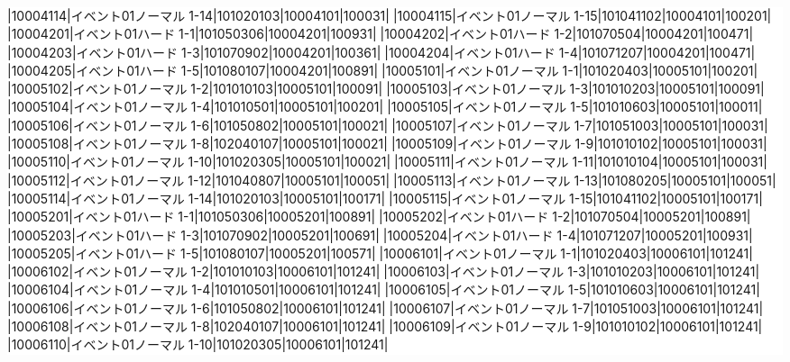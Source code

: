 |10004114|イベント01ノーマル 1-14|101020103|10004101|100031|
|10004115|イベント01ノーマル 1-15|101041102|10004101|100201|
|10004201|イベント01ハード 1-1|101050306|10004201|100931|
|10004202|イベント01ハード 1-2|101070504|10004201|100471|
|10004203|イベント01ハード 1-3|101070902|10004201|100361|
|10004204|イベント01ハード 1-4|101071207|10004201|100471|
|10004205|イベント01ハード 1-5|101080107|10004201|100891|
|10005101|イベント01ノーマル 1-1|101020403|10005101|100201|
|10005102|イベント01ノーマル 1-2|101010103|10005101|100091|
|10005103|イベント01ノーマル 1-3|101010203|10005101|100091|
|10005104|イベント01ノーマル 1-4|101010501|10005101|100201|
|10005105|イベント01ノーマル 1-5|101010603|10005101|100011|
|10005106|イベント01ノーマル 1-6|101050802|10005101|100021|
|10005107|イベント01ノーマル 1-7|101051003|10005101|100031|
|10005108|イベント01ノーマル 1-8|102040107|10005101|100021|
|10005109|イベント01ノーマル 1-9|101010102|10005101|100031|
|10005110|イベント01ノーマル 1-10|101020305|10005101|100021|
|10005111|イベント01ノーマル 1-11|101010104|10005101|100031|
|10005112|イベント01ノーマル 1-12|101040807|10005101|100051|
|10005113|イベント01ノーマル 1-13|101080205|10005101|100051|
|10005114|イベント01ノーマル 1-14|101020103|10005101|100171|
|10005115|イベント01ノーマル 1-15|101041102|10005101|100171|
|10005201|イベント01ハード 1-1|101050306|10005201|100891|
|10005202|イベント01ハード 1-2|101070504|10005201|100891|
|10005203|イベント01ハード 1-3|101070902|10005201|100691|
|10005204|イベント01ハード 1-4|101071207|10005201|100931|
|10005205|イベント01ハード 1-5|101080107|10005201|100571|
|10006101|イベント01ノーマル 1-1|101020403|10006101|101241|
|10006102|イベント01ノーマル 1-2|101010103|10006101|101241|
|10006103|イベント01ノーマル 1-3|101010203|10006101|101241|
|10006104|イベント01ノーマル 1-4|101010501|10006101|101241|
|10006105|イベント01ノーマル 1-5|101010603|10006101|101241|
|10006106|イベント01ノーマル 1-6|101050802|10006101|101241|
|10006107|イベント01ノーマル 1-7|101051003|10006101|101241|
|10006108|イベント01ノーマル 1-8|102040107|10006101|101241|
|10006109|イベント01ノーマル 1-9|101010102|10006101|101241|
|10006110|イベント01ノーマル 1-10|101020305|10006101|101241|